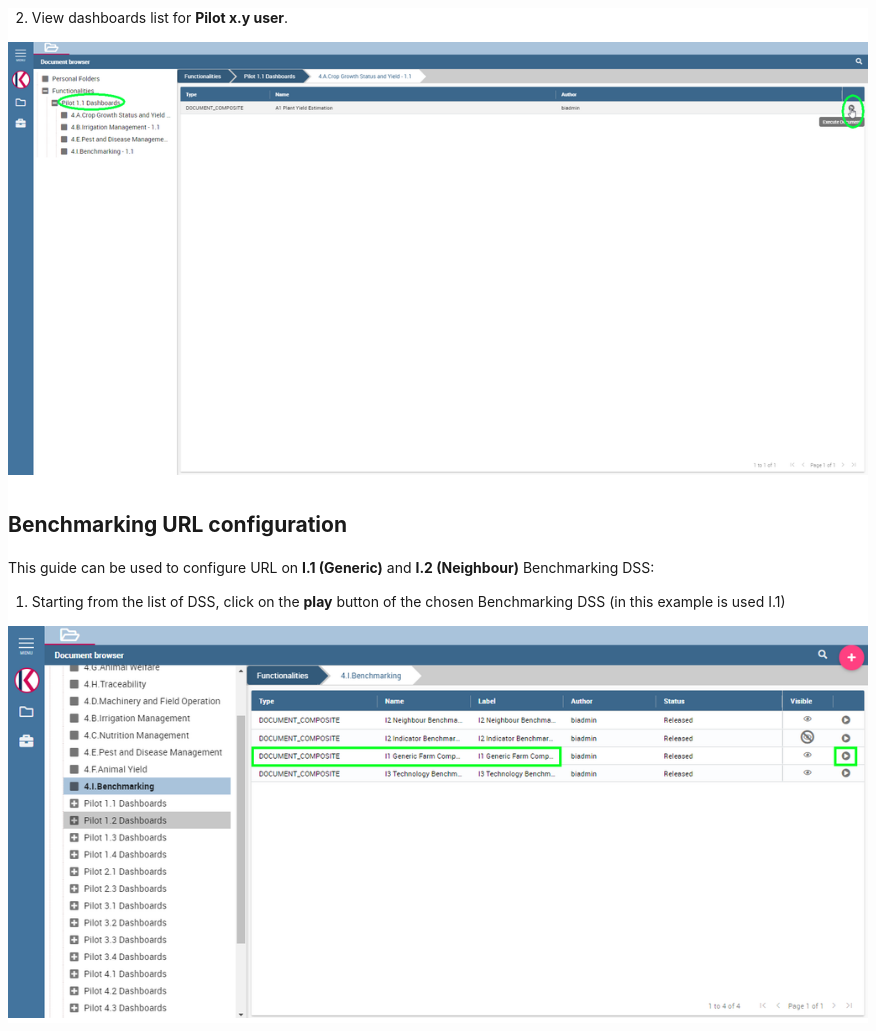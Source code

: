 2. View dashboards list for **Pilot x.y user**.

![Knowage 16](/screenshots/UserManualImages/ka15.PNG)

## Benchmarking URL configuration

This guide can be used to configure URL on **I.1 (Generic)** and **I.2 (Neighbour)** Benchmarking DSS:

1. Starting from the list of DSS, click on the **play** button of the chosen Benchmarking DSS (in this example is used I.1)

![Benchmarking 1](/screenshots/UserManualImages/benchmarking1.png)
